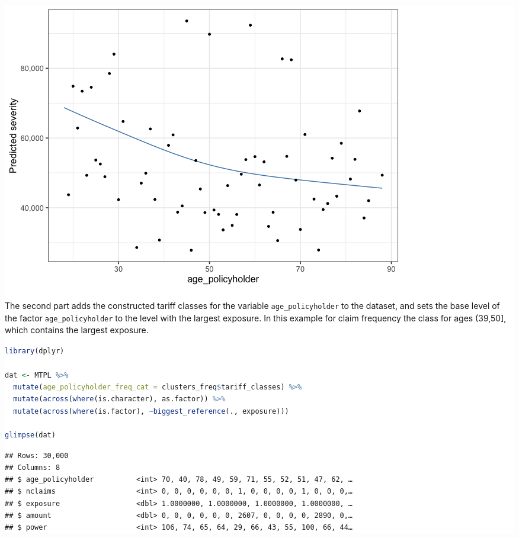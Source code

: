 ![](man/figures/figsev-1.png)

The second part adds the constructed tariff classes for the variable
`age_policyholder` to the dataset, and sets the base level of the factor
`age_policyholder` to the level with the largest exposure. In this
example for claim frequency the class for ages (39,50\], which contains
the largest exposure.

``` r
library(dplyr)

dat <- MTPL %>%
  mutate(age_policyholder_freq_cat = clusters_freq$tariff_classes) %>%
  mutate(across(where(is.character), as.factor)) %>%
  mutate(across(where(is.factor), ~biggest_reference(., exposure)))
  
glimpse(dat)
```

    ## Rows: 30,000
    ## Columns: 8
    ## $ age_policyholder          <int> 70, 40, 78, 49, 59, 71, 55, 52, 51, 47, 62, …
    ## $ nclaims                   <int> 0, 0, 0, 0, 0, 0, 1, 0, 0, 0, 0, 1, 0, 0, 0,…
    ## $ exposure                  <dbl> 1.0000000, 1.0000000, 1.0000000, 1.0000000, …
    ## $ amount                    <dbl> 0, 0, 0, 0, 0, 0, 2607, 0, 0, 0, 0, 2890, 0,…
    ## $ power                     <int> 106, 74, 65, 64, 29, 66, 43, 55, 100, 66, 44…
